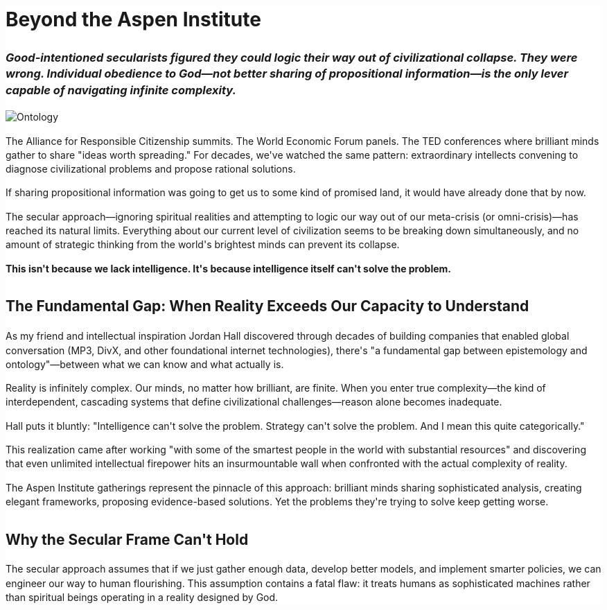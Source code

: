 # Beyond the Aspen Institute

### ***Good-intentioned secularists figured they could logic their way out of civilizational collapse. They were wrong. Individual obedience to God—not better sharing of propositional information—is the only lever capable of navigating infinite complexity.***

![Ontology](../artworks/ontology.png)

The Alliance for Responsible Citizenship summits. The World Economic Forum panels. The TED conferences where brilliant minds gather to share "ideas worth spreading." For decades, we've watched the same pattern: extraordinary intellects convening to diagnose civilizational problems and propose rational solutions.

If sharing propositional information was going to get us to some kind of promised land, it would have already done that by now.

The secular approach—ignoring spiritual realities and attempting to logic our way out of our meta-crisis (or omni-crisis)—has reached its natural limits. Everything about our current level of civilization seems to be breaking down simultaneously, and no amount of strategic thinking from the world's brightest minds can prevent its collapse.

**This isn't because we lack intelligence. It's because intelligence itself can't solve the problem.**

## **The Fundamental Gap: When Reality Exceeds Our Capacity to Understand**

As my friend and intellectual inspiration Jordan Hall discovered through decades of building companies that enabled global conversation (MP3, DivX, and other foundational internet technologies), there's "a fundamental gap between epistemology and ontology"—between what we can know and what actually is.

Reality is infinitely complex. Our minds, no matter how brilliant, are finite. When you enter true complexity—the kind of interdependent, cascading systems that define civilizational challenges—reason alone becomes inadequate.

Hall puts it bluntly: "Intelligence can't solve the problem. Strategy can't solve the problem. And I mean this quite categorically."

This realization came after working "with some of the smartest people in the world with substantial resources" and discovering that even unlimited intellectual firepower hits an insurmountable wall when confronted with the actual complexity of reality.

The Aspen Institute gatherings represent the pinnacle of this approach: brilliant minds sharing sophisticated analysis, creating elegant frameworks, proposing evidence-based solutions. Yet the problems they're trying to solve keep getting worse.

## **Why the Secular Frame Can't Hold**

The secular approach assumes that if we just gather enough data, develop better models, and implement smarter policies, we can engineer our way to human flourishing. This assumption contains a fatal flaw: it treats humans as sophisticated machines rather than spiritual beings operating in a reality designed by God.
